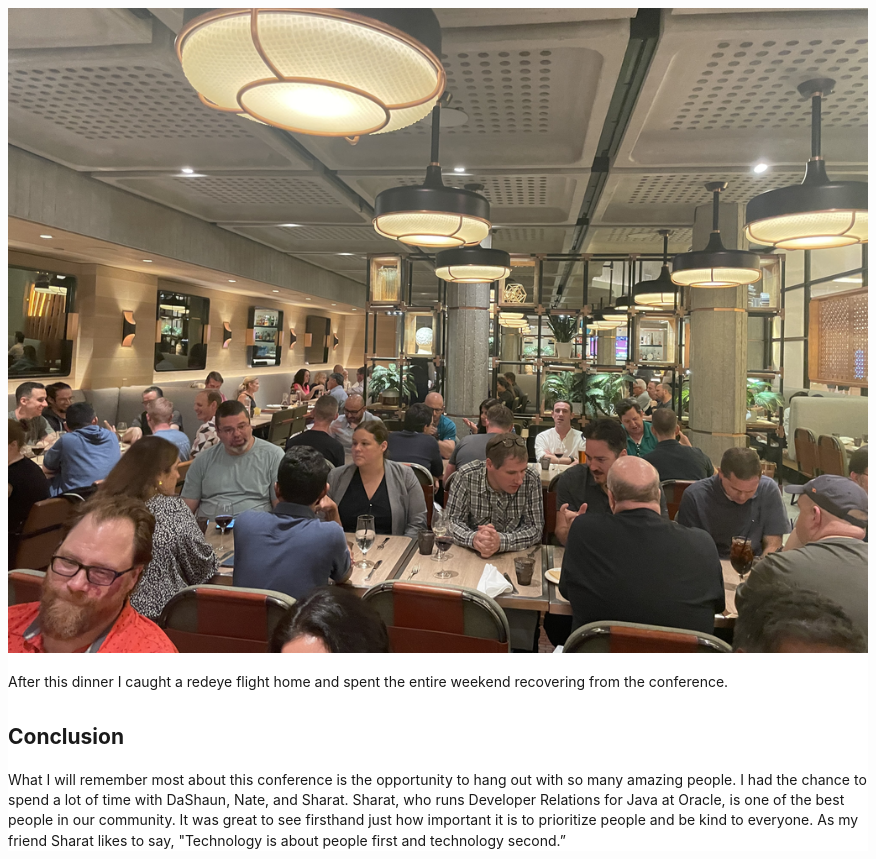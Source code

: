 ![Spring Team Dinner](./spring_team_dinner.jpeg)

After this dinner I caught a redeye flight home and spent the entire weekend recovering from the conference.

## Conclusion

What I will remember most about this conference is the opportunity to hang out with so many amazing people. I had the chance to spend a lot of time with DaShaun, Nate, and Sharat. Sharat, who runs Developer Relations for Java at Oracle, is one of the best people in our community. It was great to see firsthand just how important it is to prioritize people and be kind to everyone. As my friend Sharat likes to say, "Technology is about people first and technology second.”
